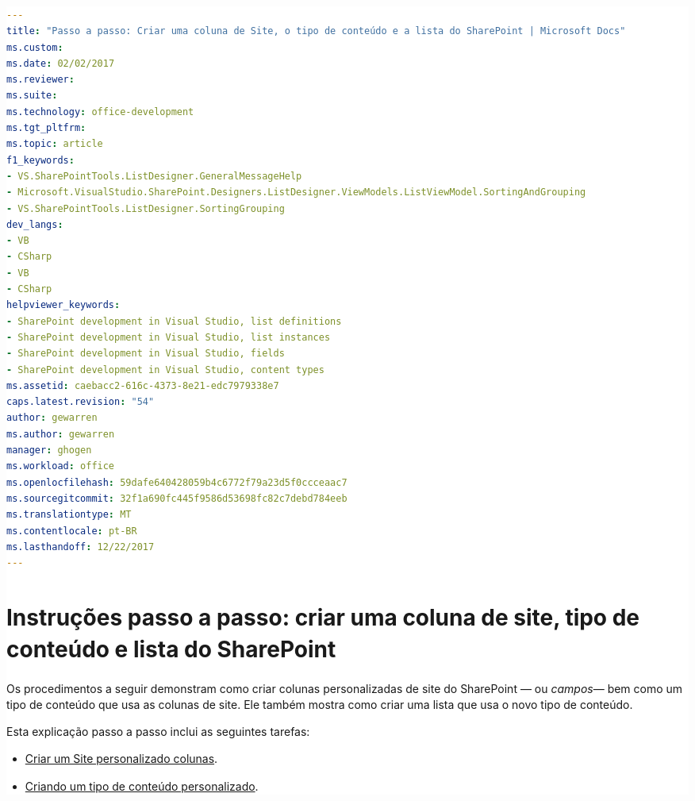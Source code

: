 ```yaml
---
title: "Passo a passo: Criar uma coluna de Site, o tipo de conteúdo e a lista do SharePoint | Microsoft Docs"
ms.custom: 
ms.date: 02/02/2017
ms.reviewer: 
ms.suite: 
ms.technology: office-development
ms.tgt_pltfrm: 
ms.topic: article
f1_keywords:
- VS.SharePointTools.ListDesigner.GeneralMessageHelp
- Microsoft.VisualStudio.SharePoint.Designers.ListDesigner.ViewModels.ListViewModel.SortingAndGrouping
- VS.SharePointTools.ListDesigner.SortingGrouping
dev_langs:
- VB
- CSharp
- VB
- CSharp
helpviewer_keywords:
- SharePoint development in Visual Studio, list definitions
- SharePoint development in Visual Studio, list instances
- SharePoint development in Visual Studio, fields
- SharePoint development in Visual Studio, content types
ms.assetid: caebacc2-616c-4373-8e21-edc7979338e7
caps.latest.revision: "54"
author: gewarren
ms.author: gewarren
manager: ghogen
ms.workload: office
ms.openlocfilehash: 59dafe640428059b4c6772f79a23d5f0ccceaac7
ms.sourcegitcommit: 32f1a690fc445f9586d53698fc82c7debd784eeb
ms.translationtype: MT
ms.contentlocale: pt-BR
ms.lasthandoff: 12/22/2017
---
```

# <a name="walkthrough-create-a-site-column-content-type-and-list-for-sharepoint"></a>Instruções passo a passo: criar uma coluna de site, tipo de conteúdo e lista do SharePoint
  Os procedimentos a seguir demonstram como criar colunas personalizadas de site do SharePoint — ou *campos*— bem como um tipo de conteúdo que usa as colunas de site. Ele também mostra como criar uma lista que usa o novo tipo de conteúdo.  
  
 Esta explicação passo a passo inclui as seguintes tarefas:  
  
-   [Criar um Site personalizado colunas](#BKMK_CreatingCustSiteCols).  
  
-   [Criando um tipo de conteúdo personalizado](#BKMK_CreateCustContType).  
  